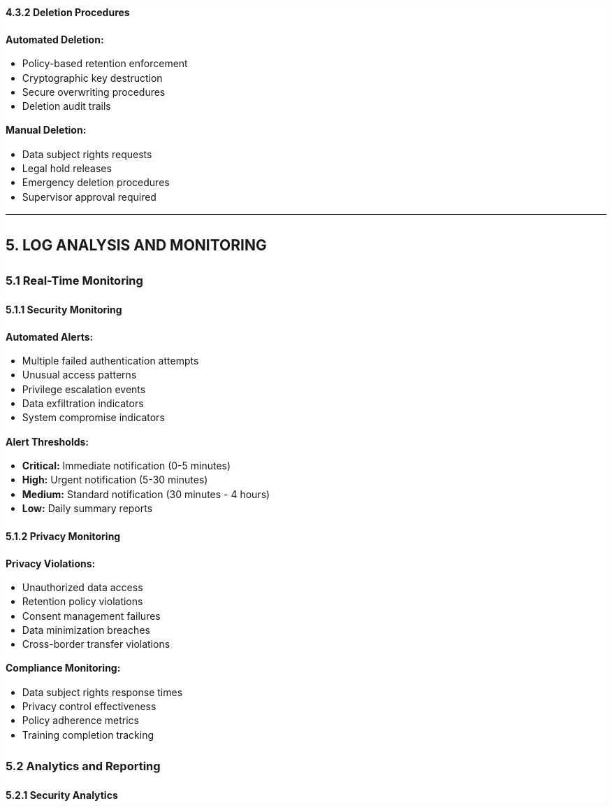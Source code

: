 #### 4.3.2 Deletion Procedures

**Automated Deletion:**
- Policy-based retention enforcement
- Cryptographic key destruction
- Secure overwriting procedures
- Deletion audit trails

**Manual Deletion:**
- Data subject rights requests
- Legal hold releases
- Emergency deletion procedures
- Supervisor approval required

---

## 5. LOG ANALYSIS AND MONITORING

### 5.1 Real-Time Monitoring

#### 5.1.1 Security Monitoring

**Automated Alerts:**
- Multiple failed authentication attempts
- Unusual access patterns
- Privilege escalation events
- Data exfiltration indicators
- System compromise indicators

**Alert Thresholds:**
- **Critical:** Immediate notification (0-5 minutes)
- **High:** Urgent notification (5-30 minutes)
- **Medium:** Standard notification (30 minutes - 4 hours)
- **Low:** Daily summary reports

#### 5.1.2 Privacy Monitoring

**Privacy Violations:**
- Unauthorized data access
- Retention policy violations
- Consent management failures
- Data minimization breaches
- Cross-border transfer violations

**Compliance Monitoring:**
- Data subject rights response times
- Privacy control effectiveness
- Policy adherence metrics
- Training completion tracking

### 5.2 Analytics and Reporting

#### 5.2.1 Security Analytics
